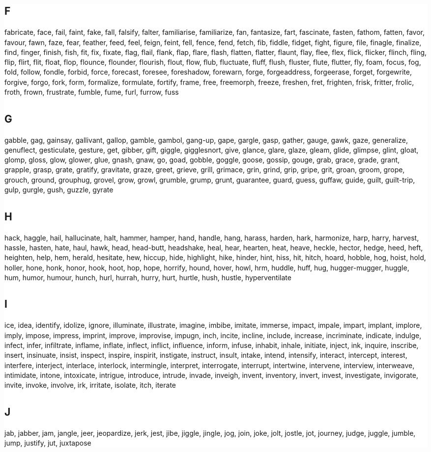 ## F

fabricate, face, fail, faint, fake, fall, falsify, falter, familiarise, familiarize, fan, fantasize, fart, fascinate, fasten, fathom, fatten, favor, favour, fawn, faze, fear, feather, feed, feel, feign, feint, fell, fence, fend, fetch, fib, fiddle, fidget, fight, figure, file, finagle, finalize, find, finger, finish, fish, fit, fix, fixate, flag, flail, flank, flap, flare, flash, flatten, flatter, flaunt, flay, flee, flex, flick, flicker, flinch, fling, flip, flirt, flit, float, flop, flounce, flounder, flourish, flout, flow, flub, fluctuate, fluff, flush, fluster, flute, flutter, fly, foam, focus, fog, fold, follow, fondle, forbid, force, forecast, foresee, foreshadow, forewarn, forge, forgeaddress, forgeerase, forget, forgewrite, forgive, forgo, fork, form, formalize, formulate, fortify, frame, free, freemorph, freeze, freshen, fret, frighten, frisk, fritter, frolic, froth, frown, frustrate, fumble, fume, furl, furrow, fuss

## G

gabble, gag, gainsay, gallivant, gallop, gamble, gambol, gang-up, gape, gargle, gasp, gather, gauge, gawk, gaze, generalize, genuflect, gesticulate, gesture, get, gibber, gift, giggle, gigglesnort, give, glance, glare, glaze, gleam, glide, glimpse, glint, gloat, glomp, gloss, glow, glower, glue, gnash, gnaw, go, goad, gobble, goggle, goose, gossip, gouge, grab, grace, grade, grant, grapple, grasp, grate, gratify, gravitate, graze, greet, grieve, grill, grimace, grin, grind, grip, gripe, grit, groan, groom, grope, grouch, ground, grouphug, grovel, grow, growl, grumble, grump, grunt, guarantee, guard, guess, guffaw, guide, guilt, guilt-trip, gulp, gurgle, gush, guzzle, gyrate

## H

hack, haggle, hail, hallucinate, halt, hammer, hamper, hand, handle, hang, harass, harden, hark, harmonize, harp, harry, harvest, hassle, hasten, hate, haul, hawk, head, head-butt, headshake, heal, hear, hearten, heat, heave, heckle, hector, hedge, heed, heft, heighten, help, hem, herald, hesitate, hew, hiccup, hide, highlight, hike, hinder, hint, hiss, hit, hitch, hoard, hobble, hog, hoist, hold, holler, hone, honk, honor, hook, hoot, hop, hope, horrify, hound, hover, howl, hrm, huddle, huff, hug, hugger-mugger, huggle, hum, humor, humour, hunch, hurl, hurrah, hurry, hurt, hurtle, hush, hustle, hyperventilate

## I

ice, idea, identify, idolize, ignore, illuminate, illustrate, imagine, imbibe, imitate, immerse, impact, impale, impart, implant, implore, imply, impose, impress, imprint, improve, improvise, impugn, inch, incite, incline, include, increase, incriminate, indicate, indulge, infect, infer, infiltrate, inflame, inflate, inflect, inflict, influence, inform, infuse, inhabit, inhale, initiate, inject, ink, inquire, inscribe, insert, insinuate, insist, inspect, inspire, inspirit, instigate, instruct, insult, intake, intend, intensify, interact, intercept, interest, interfere, interject, interlace, interlock, intermingle, interpret, interrogate, interrupt, intertwine, intervene, interview, interweave, intimidate, intone, intoxicate, intrigue, introduce, intrude, invade, inveigh, invent, inventory, invert, invest, investigate, invigorate, invite, invoke, involve, irk, irritate, isolate, itch, iterate

## J

jab, jabber, jam, jangle, jeer, jeopardize, jerk, jest, jibe, jiggle, jingle, jog, join, joke, jolt, jostle, jot, journey, judge, juggle, jumble, jump, justify, jut, juxtapose
